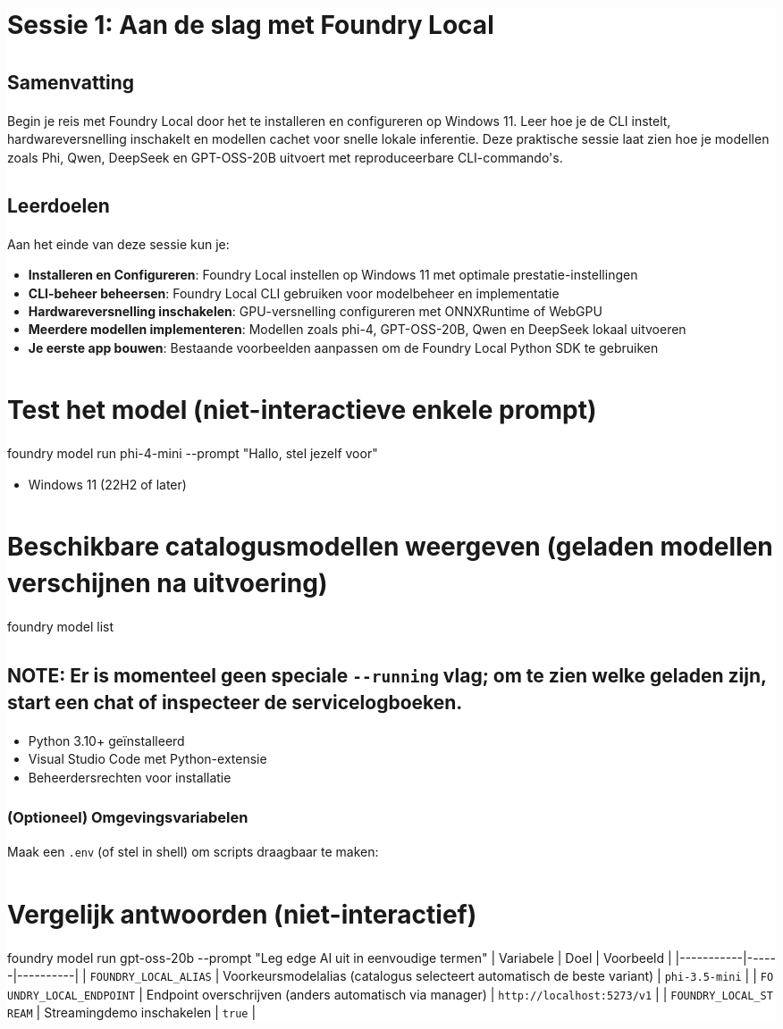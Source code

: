 
# Sessie 1: Aan de slag met Foundry Local

## Samenvatting

Begin je reis met Foundry Local door het te installeren en configureren op Windows 11. Leer hoe je de CLI instelt, hardwareversnelling inschakelt en modellen cachet voor snelle lokale inferentie. Deze praktische sessie laat zien hoe je modellen zoals Phi, Qwen, DeepSeek en GPT-OSS-20B uitvoert met reproduceerbare CLI-commando's.

## Leerdoelen

Aan het einde van deze sessie kun je:

- **Installeren en Configureren**: Foundry Local instellen op Windows 11 met optimale prestatie-instellingen
- **CLI-beheer beheersen**: Foundry Local CLI gebruiken voor modelbeheer en implementatie
- **Hardwareversnelling inschakelen**: GPU-versnelling configureren met ONNXRuntime of WebGPU
- **Meerdere modellen implementeren**: Modellen zoals phi-4, GPT-OSS-20B, Qwen en DeepSeek lokaal uitvoeren
- **Je eerste app bouwen**: Bestaande voorbeelden aanpassen om de Foundry Local Python SDK te gebruiken

# Test het model (niet-interactieve enkele prompt)
foundry model run phi-4-mini --prompt "Hallo, stel jezelf voor"

- Windows 11 (22H2 of later)
# Beschikbare catalogusmodellen weergeven (geladen modellen verschijnen na uitvoering)
foundry model list
## NOTE: Er is momenteel geen speciale `--running` vlag; om te zien welke geladen zijn, start een chat of inspecteer de servicelogboeken.
- Python 3.10+ geïnstalleerd
- Visual Studio Code met Python-extensie
- Beheerdersrechten voor installatie

### (Optioneel) Omgevingsvariabelen

Maak een `.env` (of stel in shell) om scripts draagbaar te maken:
# Vergelijk antwoorden (niet-interactief)
foundry model run gpt-oss-20b --prompt "Leg edge AI uit in eenvoudige termen"
| Variabele | Doel | Voorbeeld |
|-----------|------|----------|
| `FOUNDRY_LOCAL_ALIAS` | Voorkeursmodelalias (catalogus selecteert automatisch de beste variant) | `phi-3.5-mini` |
| `FOUNDRY_LOCAL_ENDPOINT` | Endpoint overschrijven (anders automatisch via manager) | `http://localhost:5273/v1` |
| `FOUNDRY_LOCAL_STREAM` | Streamingdemo inschakelen | `true` |
